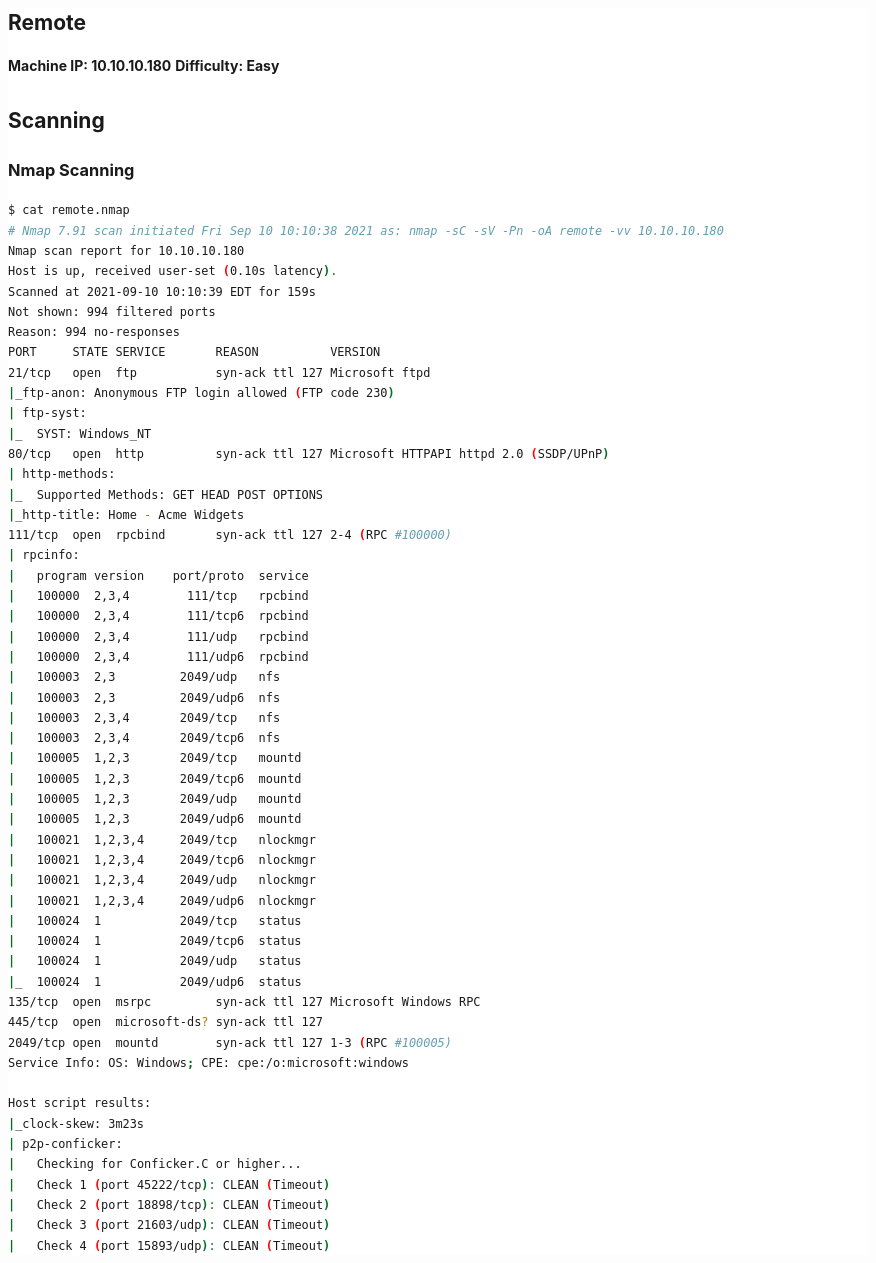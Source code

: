 ## Remote

__Machine IP: 10.10.10.180__
__Difficulty: Easy__

## Scanning

### Nmap Scanning

```bash
$ cat remote.nmap    
# Nmap 7.91 scan initiated Fri Sep 10 10:10:38 2021 as: nmap -sC -sV -Pn -oA remote -vv 10.10.10.180
Nmap scan report for 10.10.10.180
Host is up, received user-set (0.10s latency).
Scanned at 2021-09-10 10:10:39 EDT for 159s
Not shown: 994 filtered ports
Reason: 994 no-responses
PORT     STATE SERVICE       REASON          VERSION
21/tcp   open  ftp           syn-ack ttl 127 Microsoft ftpd
|_ftp-anon: Anonymous FTP login allowed (FTP code 230)
| ftp-syst: 
|_  SYST: Windows_NT
80/tcp   open  http          syn-ack ttl 127 Microsoft HTTPAPI httpd 2.0 (SSDP/UPnP)
| http-methods: 
|_  Supported Methods: GET HEAD POST OPTIONS
|_http-title: Home - Acme Widgets
111/tcp  open  rpcbind       syn-ack ttl 127 2-4 (RPC #100000)
| rpcinfo: 
|   program version    port/proto  service
|   100000  2,3,4        111/tcp   rpcbind
|   100000  2,3,4        111/tcp6  rpcbind
|   100000  2,3,4        111/udp   rpcbind
|   100000  2,3,4        111/udp6  rpcbind
|   100003  2,3         2049/udp   nfs
|   100003  2,3         2049/udp6  nfs
|   100003  2,3,4       2049/tcp   nfs
|   100003  2,3,4       2049/tcp6  nfs
|   100005  1,2,3       2049/tcp   mountd
|   100005  1,2,3       2049/tcp6  mountd
|   100005  1,2,3       2049/udp   mountd
|   100005  1,2,3       2049/udp6  mountd
|   100021  1,2,3,4     2049/tcp   nlockmgr
|   100021  1,2,3,4     2049/tcp6  nlockmgr
|   100021  1,2,3,4     2049/udp   nlockmgr
|   100021  1,2,3,4     2049/udp6  nlockmgr
|   100024  1           2049/tcp   status
|   100024  1           2049/tcp6  status
|   100024  1           2049/udp   status
|_  100024  1           2049/udp6  status
135/tcp  open  msrpc         syn-ack ttl 127 Microsoft Windows RPC
445/tcp  open  microsoft-ds? syn-ack ttl 127
2049/tcp open  mountd        syn-ack ttl 127 1-3 (RPC #100005)
Service Info: OS: Windows; CPE: cpe:/o:microsoft:windows

Host script results:
|_clock-skew: 3m23s
| p2p-conficker: 
|   Checking for Conficker.C or higher...
|   Check 1 (port 45222/tcp): CLEAN (Timeout)
|   Check 2 (port 18898/tcp): CLEAN (Timeout)
|   Check 3 (port 21603/udp): CLEAN (Timeout)
|   Check 4 (port 15893/udp): CLEAN (Timeout)
```